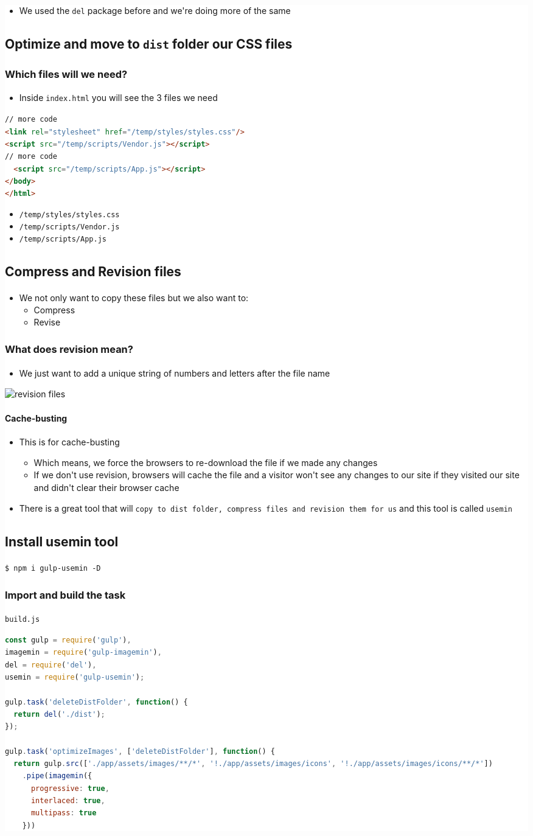 * We used the `del` package before and we're doing more of the same

## Optimize and move to `dist` folder our CSS files
### Which files will we need?
* Inside `index.html` you will see the 3 files we need

```html
// more code
<link rel="stylesheet" href="/temp/styles/styles.css"/>
<script src="/temp/scripts/Vendor.js"></script>
// more code
  <script src="/temp/scripts/App.js"></script>
</body>
</html>
```

* `/temp/styles/styles.css`
* `/temp/scripts/Vendor.js`
* `/temp/scripts/App.js`

## Compress and Revision files
* We not only want to copy these files but we also want to:
    - Compress
    - Revise

### What does revision mean?
* We just want to add a unique string of numbers and letters after the file name

![revision files](https://i.imgur.com/n5eNV0B.png)

#### Cache-busting
* This is for cache-busting
    - Which means, we force the browsers to re-download the file if we made any changes
    - If we don't use revision, browsers will cache the file and a visitor won't see any changes to our site if they visited our site and didn't clear their browser cache

* There is a great tool that will `copy to dist folder, compress files and revision them for us` and this tool is called `usemin`

## Install usemin tool
`$ npm i gulp-usemin -D`

### Import and build the task
`build.js`

```js
const gulp = require('gulp'),
imagemin = require('gulp-imagemin'),
del = require('del'),
usemin = require('gulp-usemin');

gulp.task('deleteDistFolder', function() {
  return del('./dist');
});

gulp.task('optimizeImages', ['deleteDistFolder'], function() {
  return gulp.src(['./app/assets/images/**/*', '!./app/assets/images/icons', '!./app/assets/images/icons/**/*'])
    .pipe(imagemin({
      progressive: true,
      interlaced: true,
      multipass: true
    }))
```